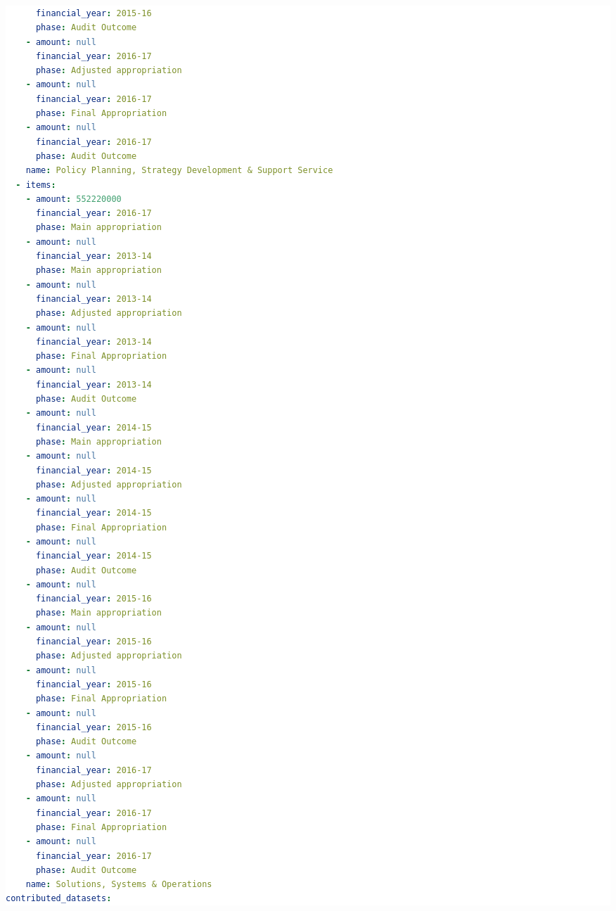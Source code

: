 ```yaml
      financial_year: 2015-16
      phase: Audit Outcome
    - amount: null
      financial_year: 2016-17
      phase: Adjusted appropriation
    - amount: null
      financial_year: 2016-17
      phase: Final Appropriation
    - amount: null
      financial_year: 2016-17
      phase: Audit Outcome
    name: Policy Planning, Strategy Development & Support Service
  - items:
    - amount: 552220000
      financial_year: 2016-17
      phase: Main appropriation
    - amount: null
      financial_year: 2013-14
      phase: Main appropriation
    - amount: null
      financial_year: 2013-14
      phase: Adjusted appropriation
    - amount: null
      financial_year: 2013-14
      phase: Final Appropriation
    - amount: null
      financial_year: 2013-14
      phase: Audit Outcome
    - amount: null
      financial_year: 2014-15
      phase: Main appropriation
    - amount: null
      financial_year: 2014-15
      phase: Adjusted appropriation
    - amount: null
      financial_year: 2014-15
      phase: Final Appropriation
    - amount: null
      financial_year: 2014-15
      phase: Audit Outcome
    - amount: null
      financial_year: 2015-16
      phase: Main appropriation
    - amount: null
      financial_year: 2015-16
      phase: Adjusted appropriation
    - amount: null
      financial_year: 2015-16
      phase: Final Appropriation
    - amount: null
      financial_year: 2015-16
      phase: Audit Outcome
    - amount: null
      financial_year: 2016-17
      phase: Adjusted appropriation
    - amount: null
      financial_year: 2016-17
      phase: Final Appropriation
    - amount: null
      financial_year: 2016-17
      phase: Audit Outcome
    name: Solutions, Systems & Operations
contributed_datasets:
```